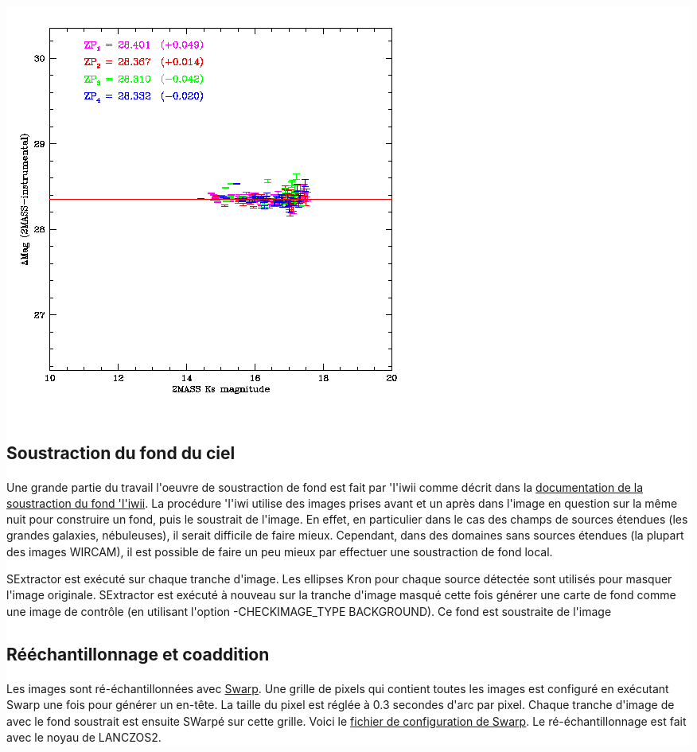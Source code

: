<img src="/static/images/wirwolf/1403622pf01.mat2.off.gif" alt="Exemple de point z&eacute;ro measuremnet par rapport &agrave; un catalogue fusionn&eacute;"/>
<a id="sub"></a>
<h2>Soustraction du fond du ciel</h2>
<p>
    Une grande partie du travail l'oeuvre de soustraction de fond est fait
    par 'I'iwii comme d&eacute;crit dans la <a rel="external" href="http://www.cfht.hawaii.edu/Instruments/Imaging/WIRCam/IiwiVersion1Doc.html#Part3">documentation
      de la soustraction du fond 'I'iwii</a>. La proc&eacute;dure 'I'iwi utilise
    des images prises avant et un apr&egrave;s dans l'image en question sur la
    m&ecirc;me nuit pour construire un fond, puis le soustrait de l'image. En
    effet, en particulier dans le cas des champs de sources &eacute;tendues (les
    grandes galaxies, n&eacute;buleuses), il serait difficile de faire
    mieux. Cependant, dans des domaines sans sources &eacute;tendues (la plupart
    des images WIRCAM), il est possible de faire un peu mieux par
    effectuer une soustraction de fond local.
</p>
<p>
    SExtractor est ex&eacute;cut&eacute; sur chaque tranche d'image. Les ellipses
    Kron pour chaque source d&eacute;tect&eacute;e sont utilis&eacute;s pour masquer
    l'image originale. SExtractor est ex&eacute;cut&eacute; &agrave; nouveau sur la tranche
    d'image masqu&eacute; cette fois g&eacute;n&eacute;rer une carte de fond comme une
    image de contr&ocirc;le (en utilisant l'option -CHECKIMAGE_TYPE
    BACKGROUND). Ce fond est soustraite de l'image
</p>
<a id="swarp"></a>
<h2>R&eacute;&eacute;chantillonnage et coaddition</h2>
<p>
    Les images sont r&eacute;-&eacute;chantillonn&eacute;es avec <a rel="external" href="http://www.astromatic.net/software/swarp">Swarp</a>. Une grille de
    pixels qui contient toutes les images est configur&eacute; en ex&eacute;cutant
    Swarp une fois pour g&eacute;n&eacute;rer un en-t&ecirc;te. La taille du pixel est
    r&eacute;gl&eacute;e &agrave; 0.3 secondes d'arc par pixel. Chaque tranche d'image de
    avec le fond soustrait est ensuite SWarp&eacute; sur cette grille. 
    Voici le <a href="wircam.swarp">fichier de configuration de Swarp</a>. Le
    r&eacute;-&eacute;chantillonnage est fait avec le noyau de LANCZOS2.
</p>
<p>